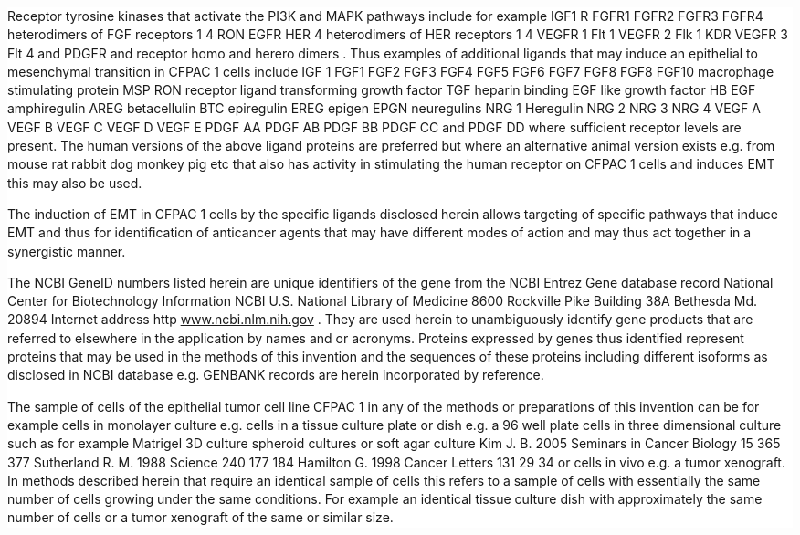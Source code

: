 Receptor tyrosine kinases that activate the PI3K and MAPK pathways include for example IGF1 R FGFR1 FGFR2 FGFR3 FGFR4 heterodimers of FGF receptors 1 4 RON EGFR HER 4 heterodimers of HER receptors 1 4 VEGFR 1 Flt 1 VEGFR 2 Flk 1 KDR VEGFR 3 Flt 4 and PDGFR and receptor homo and herero dimers . Thus examples of additional ligands that may induce an epithelial to mesenchymal transition in CFPAC 1 cells include IGF 1 FGF1 FGF2 FGF3 FGF4 FGF5 FGF6 FGF7 FGF8 FGF8 FGF10 macrophage stimulating protein MSP RON receptor ligand transforming growth factor TGF heparin binding EGF like growth factor HB EGF amphiregulin AREG betacellulin BTC epiregulin EREG epigen EPGN neuregulins NRG 1 Heregulin NRG 2 NRG 3 NRG 4 VEGF A VEGF B VEGF C VEGF D VEGF E PDGF AA PDGF AB PDGF BB PDGF CC and PDGF DD where sufficient receptor levels are present. The human versions of the above ligand proteins are preferred but where an alternative animal version exists e.g. from mouse rat rabbit dog monkey pig etc that also has activity in stimulating the human receptor on CFPAC 1 cells and induces EMT this may also be used.

The induction of EMT in CFPAC 1 cells by the specific ligands disclosed herein allows targeting of specific pathways that induce EMT and thus for identification of anticancer agents that may have different modes of action and may thus act together in a synergistic manner.

The NCBI GeneID numbers listed herein are unique identifiers of the gene from the NCBI Entrez Gene database record National Center for Biotechnology Information NCBI U.S. National Library of Medicine 8600 Rockville Pike Building 38A Bethesda Md. 20894 Internet address http www.ncbi.nlm.nih.gov . They are used herein to unambiguously identify gene products that are referred to elsewhere in the application by names and or acronyms. Proteins expressed by genes thus identified represent proteins that may be used in the methods of this invention and the sequences of these proteins including different isoforms as disclosed in NCBI database e.g. GENBANK records are herein incorporated by reference.

The sample of cells of the epithelial tumor cell line CFPAC 1 in any of the methods or preparations of this invention can be for example cells in monolayer culture e.g. cells in a tissue culture plate or dish e.g. a 96 well plate cells in three dimensional culture such as for example Matrigel 3D culture spheroid cultures or soft agar culture Kim J. B. 2005 Seminars in Cancer Biology 15 365 377 Sutherland R. M. 1988 Science 240 177 184 Hamilton G. 1998 Cancer Letters 131 29 34 or cells in vivo e.g. a tumor xenograft. In methods described herein that require an identical sample of cells this refers to a sample of cells with essentially the same number of cells growing under the same conditions. For example an identical tissue culture dish with approximately the same number of cells or a tumor xenograft of the same or similar size.
